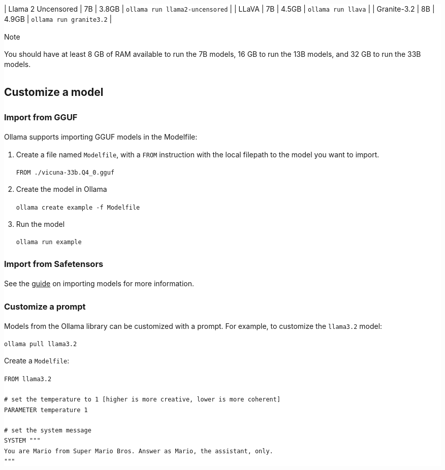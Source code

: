 | Llama 2 Uncensored | 7B         | 3.8GB | `ollama run llama2-uncensored`   |
| LLaVA              | 7B         | 4.5GB | `ollama run llava`               |
| Granite-3.2         | 8B         | 4.9GB | `ollama run granite3.2`          |

> [!NOTE]
> You should have at least 8 GB of RAM available to run the 7B models, 16 GB to run the 13B models, and 32 GB to run the 33B models.

## Customize a model

### Import from GGUF

Ollama supports importing GGUF models in the Modelfile:

1. Create a file named `Modelfile`, with a `FROM` instruction with the local filepath to the model you want to import.

   ```
   FROM ./vicuna-33b.Q4_0.gguf
   ```

2. Create the model in Ollama

   ```shell
   ollama create example -f Modelfile
   ```

3. Run the model

   ```shell
   ollama run example
   ```

### Import from Safetensors

See the [guide](docs/import.md) on importing models for more information.

### Customize a prompt

Models from the Ollama library can be customized with a prompt. For example, to customize the `llama3.2` model:

```shell
ollama pull llama3.2
```

Create a `Modelfile`:

```
FROM llama3.2

# set the temperature to 1 [higher is more creative, lower is more coherent]
PARAMETER temperature 1

# set the system message
SYSTEM """
You are Mario from Super Mario Bros. Answer as Mario, the assistant, only.
"""
```
